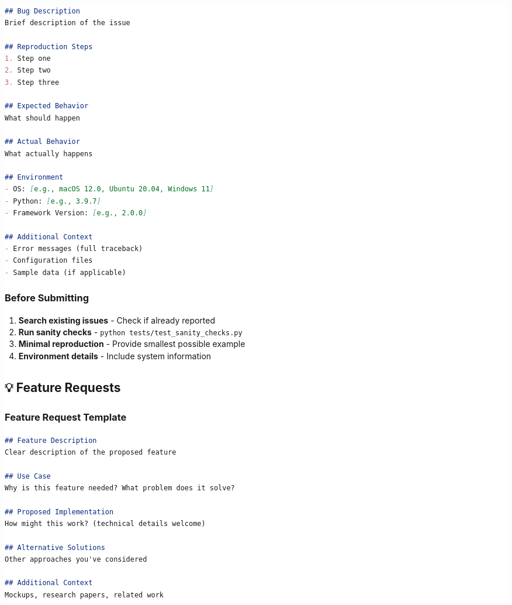 ```markdown
## Bug Description
Brief description of the issue

## Reproduction Steps
1. Step one
2. Step two  
3. Step three

## Expected Behavior
What should happen

## Actual Behavior
What actually happens

## Environment
- OS: [e.g., macOS 12.0, Ubuntu 20.04, Windows 11]
- Python: [e.g., 3.9.7]
- Framework Version: [e.g., 2.0.0]

## Additional Context
- Error messages (full traceback)
- Configuration files
- Sample data (if applicable)
```

### Before Submitting

1. **Search existing issues** - Check if already reported
2. **Run sanity checks** - `python tests/test_sanity_checks.py`
3. **Minimal reproduction** - Provide smallest possible example
4. **Environment details** - Include system information

## 💡 Feature Requests

### Feature Request Template

```markdown
## Feature Description
Clear description of the proposed feature

## Use Case
Why is this feature needed? What problem does it solve?

## Proposed Implementation
How might this work? (technical details welcome)

## Alternative Solutions
Other approaches you've considered

## Additional Context
Mockups, research papers, related work
```
